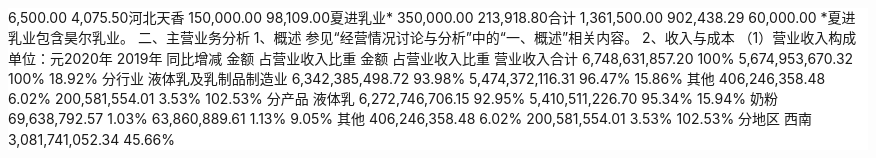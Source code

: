 6,500.00
4,075.50河北天香
150,000.00
98,109.00夏进乳业*
350,000.00
213,918.80合计
1,361,500.00
902,438.29
60,000.00
*夏进乳业包含昊尔乳业。
二、主营业务分析
1、概述
参见“经营情况讨论与分析”中的“一、概述”相关内容。
2、收入与成本
（1）营业收入构成
单位：元2020年
2019年
同比增减
金额
占营业收入比重
金额
占营业收入比重
营业收入合计
6,748,631,857.20
100%
5,674,953,670.32
100%
18.92%
分行业
液体乳及乳制品制造业
6,342,385,498.72
93.98%
5,474,372,116.31
96.47%
15.86%
其他
406,246,358.48
6.02%
200,581,554.01
3.53%
102.53%
分产品
液体乳
6,272,746,706.15
92.95%
5,410,511,226.70
95.34%
15.94%
奶粉
69,638,792.57
1.03%
63,860,889.61
1.13%
9.05%
其他
406,246,358.48
6.02%
200,581,554.01
3.53%
102.53%
分地区
西南
3,081,741,052.34
45.66%
